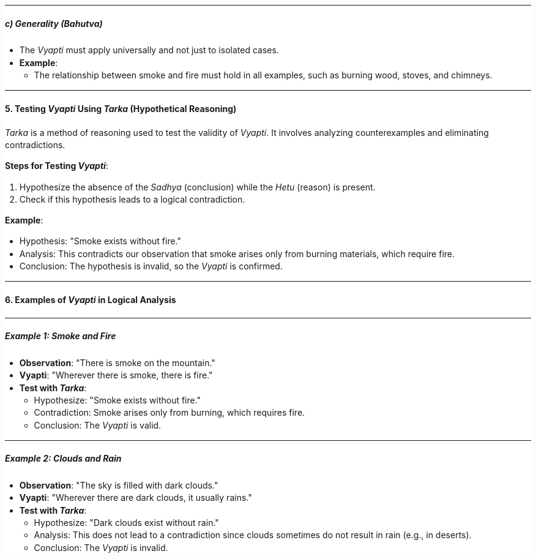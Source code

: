 ----------

##### **c) Generality (_Bahutva_)**

-   The _Vyapti_ must apply universally and not just to isolated cases.
-   **Example**:
    -   The relationship between smoke and fire must hold in all examples, such as burning wood, stoves, and chimneys.

----------

#### **5. Testing _Vyapti_ Using _Tarka_ (Hypothetical Reasoning)**

_Tarka_ is a method of reasoning used to test the validity of _Vyapti_. It involves analyzing counterexamples and eliminating contradictions.

**Steps for Testing _Vyapti_**:

1.  Hypothesize the absence of the _Sadhya_ (conclusion) while the _Hetu_ (reason) is present.
2.  Check if this hypothesis leads to a logical contradiction.

**Example**:

-   Hypothesis: "Smoke exists without fire."
-   Analysis: This contradicts our observation that smoke arises only from burning materials, which require fire.
-   Conclusion: The hypothesis is invalid, so the _Vyapti_ is confirmed.

----------

#### **6. Examples of _Vyapti_ in Logical Analysis**

----------

##### **Example 1: Smoke and Fire**

-   **Observation**: "There is smoke on the mountain."
-   **Vyapti**: "Wherever there is smoke, there is fire."
-   **Test with _Tarka_**:
    -   Hypothesize: "Smoke exists without fire."
    -   Contradiction: Smoke arises only from burning, which requires fire.
    -   Conclusion: The _Vyapti_ is valid.

----------

##### **Example 2: Clouds and Rain**

-   **Observation**: "The sky is filled with dark clouds."
-   **Vyapti**: "Wherever there are dark clouds, it usually rains."
-   **Test with _Tarka_**:
    -   Hypothesize: "Dark clouds exist without rain."
    -   Analysis: This does not lead to a contradiction since clouds sometimes do not result in rain (e.g., in deserts).
    -   Conclusion: The _Vyapti_ is invalid.
